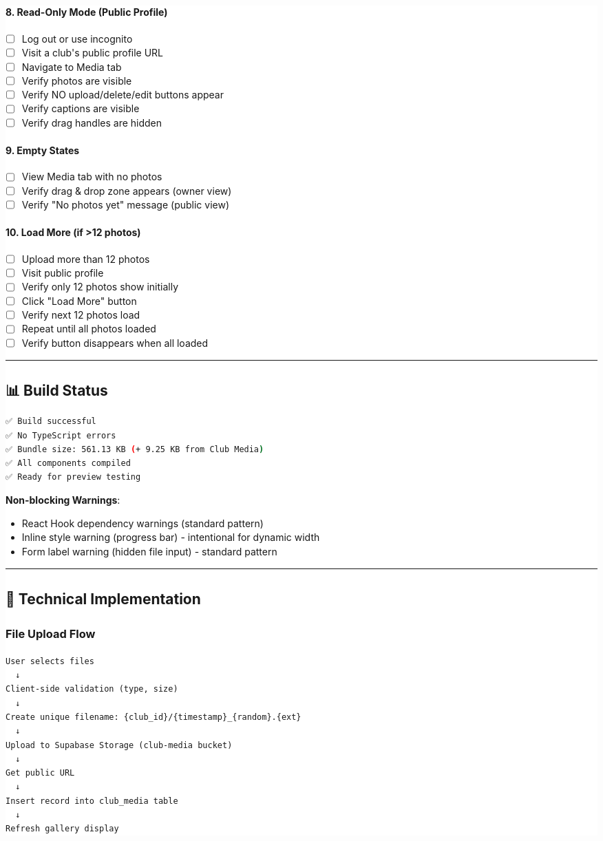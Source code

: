 #### 8. Read-Only Mode (Public Profile)
- [ ] Log out or use incognito
- [ ] Visit a club's public profile URL
- [ ] Navigate to Media tab
- [ ] Verify photos are visible
- [ ] Verify NO upload/delete/edit buttons appear
- [ ] Verify captions are visible
- [ ] Verify drag handles are hidden

#### 9. Empty States
- [ ] View Media tab with no photos
- [ ] Verify drag & drop zone appears (owner view)
- [ ] Verify "No photos yet" message (public view)

#### 10. Load More (if >12 photos)
- [ ] Upload more than 12 photos
- [ ] Visit public profile
- [ ] Verify only 12 photos show initially
- [ ] Click "Load More" button
- [ ] Verify next 12 photos load
- [ ] Repeat until all photos loaded
- [ ] Verify button disappears when all loaded

---

## 📊 Build Status

```bash
✅ Build successful
✅ No TypeScript errors
✅ Bundle size: 561.13 KB (+ 9.25 KB from Club Media)
✅ All components compiled
✅ Ready for preview testing
```

**Non-blocking Warnings**:
- React Hook dependency warnings (standard pattern)
- Inline style warning (progress bar) - intentional for dynamic width
- Form label warning (hidden file input) - standard pattern

---

## 🔧 Technical Implementation

### File Upload Flow
```
User selects files
  ↓
Client-side validation (type, size)
  ↓
Create unique filename: {club_id}/{timestamp}_{random}.{ext}
  ↓
Upload to Supabase Storage (club-media bucket)
  ↓
Get public URL
  ↓
Insert record into club_media table
  ↓
Refresh gallery display
```
